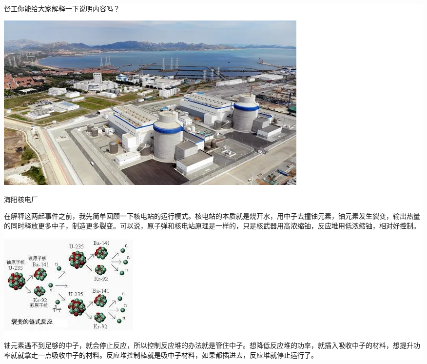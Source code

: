 督工你能给大家解释一下说明内容吗？

![](/images/btnews/btnews/0001_0100/0094/image2.webp)

海阳核电厂

在解释这两起事件之前，我先简单回顾一下核电站的运行模式。核电站的本质就是烧开水，用中子去撞铀元素，铀元素发生裂变，输出热量的同时释放更多中子，制造更多裂变。可以说，原子弹和核电站原理是一样的，只是核武器用高浓缩铀，反应堆用低浓缩铀，相对好控制。

![](/images/btnews/btnews/0001_0100/0094/image3.webp)

铀元素遇不到足够的中子，就会停止反应，所以控制反应堆的办法就是管住中子。想降低反应堆的功率，就插入吸收中子的材料，想提升功率就就拿走一点吸收中子的材料。反应堆控制棒就是吸中子材料，如果都插进去，反应堆就停止运行了。
